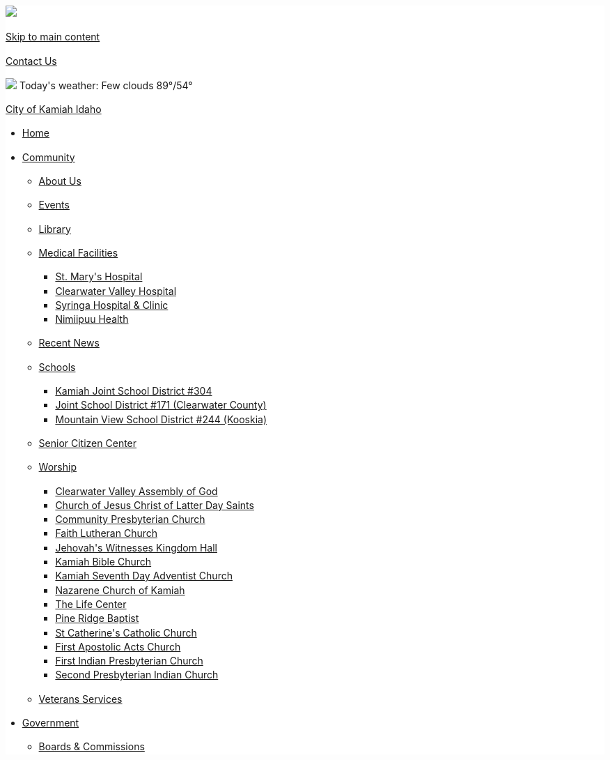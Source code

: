 ![](https://cityofkamiah.org/imgD/muni_social.jpg)

[Skip to main content](https://cityofkamiah.org/mayor-and-council-members/animal-services/payment-options/)

[Contact Us](https://cityofkamiah.org/contact-us)

![](https://cityofkamiah.org/imgD/weatherbit_icons/c02d.png) Today's weather: Few clouds 89°/54°

[City of Kamiah Idaho](https://cityofkamiah.org/home)

- [Home](https://cityofkamiah.org)
- [Community](https://cityofkamiah.org/mayor-and-council-members/animal-services/payment-options)
  
  - [About Us](https://cityofkamiah.org/about-us)
  - [Events](https://cityofkamiah.org/events)
  - [Library](https://cityofkamiah.org/library)
  - [Medical Facilities](https://cityofkamiah.org/medical-facilities)
    
    - [St. Mary's Hospital](https://cityofkamiah.org/st-mary-s-hospital)
    - [Clearwater Valley Hospital](https://cityofkamiah.org/clearwater-valley-hospital)
    - [Syringa Hospital &amp; Clinic](https://cityofkamiah.org/syringa-hospital-and-clinic)
    - [Nimiipuu Health](https://cityofkamiah.org/nimiipuu-health)
  - [Recent News](https://cityofkamiah.org/recent-news)
  - [Schools](https://cityofkamiah.org/schools)
    
    - [Kamiah Joint School District #304](https://cityofkamiah.org/kamiah-joint-school-district-304)
    - [Joint School District #171 (Clearwater County)](https://cityofkamiah.org/joint-school-district-171-clearwater-county)
    - [Mountain View School District #244 (Kooskia)](https://cityofkamiah.org/mountain-view-school-district-244-kooskia)
  - [Senior Citizen Center](https://cityofkamiah.org/senior-citizen-center)
  - [Worship](https://cityofkamiah.org/worship)
    
    - [Clearwater Valley Assembly of God](https://cityofkamiah.org/clearwater-valley-assembly-of-god)
    - [Church of Jesus Christ of Latter Day Saints](https://cityofkamiah.org/church-of-jesus-christ-of-latter-day-saints)
    - [Community Presbyterian Church](https://cityofkamiah.org/community-presbyterian-church)
    - [Faith Lutheran Church](https://cityofkamiah.org/faith-lutheran-church)
    - [Jehovah's Witnesses Kingdom Hall](https://cityofkamiah.org/jehovah-s-witnesses-kingdom-hall)
    - [Kamiah Bible Church](https://cityofkamiah.org/kamiah-bible-church)
    - [Kamiah Seventh Day Adventist Church](https://cityofkamiah.org/kamiah-seventh-day-adventist-church)
    - [Nazarene Church of Kamiah](https://cityofkamiah.org/nazarene-church-of-kamiah)
    - [The Life Center](https://cityofkamiah.org/the-life-center)
    - [Pine Ridge Baptist](https://cityofkamiah.org/pine-ridge-baptist)
    - [St Catherine's Catholic Church](https://cityofkamiah.org/st-catherine-s-catholic-church)
    - [First Apostolic Acts Church](https://cityofkamiah.org/first-apostolic-acts-church)
    - [First Indian Presbyterian Church](https://cityofkamiah.org/first-indian-presbyterian-church)
    - [Second Presbyterian Indian Church](https://cityofkamiah.org/second-presbyterian-indian-church)
  - [Veterans Services](https://cityofkamiah.org/veterans-services)
- [Government](https://cityofkamiah.org/mayor-and-council-members/animal-services/payment-options)
  
  - [Boards &amp; Commissions](https://cityofkamiah.org/boards-and-commissions)
    